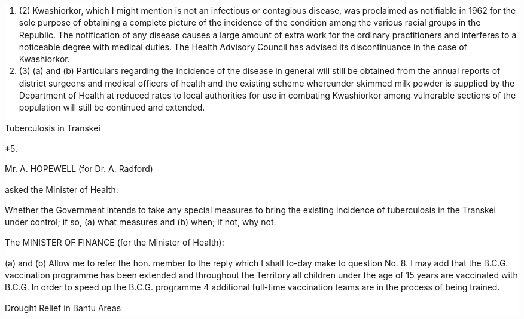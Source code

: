 </table>

<ol>

<li>(2) Kwashiorkor, which I might mention is not an infectious or contagious disease, was proclaimed as notifiable in 1962 for the sole purpose of obtaining a complete picture of the incidence of the condition among the various racial groups in the Republic. The notification of any disease causes a large amount of extra work for the ordinary practitioners and interferes to a noticeable degree with medical duties. The Health Advisory Council has advised its discontinuance in the case of Kwashiorkor.</li>

<li>(3) (a) and (b) Particulars regarding the incidence of the disease in general will still be obtained from the annual reports of district surgeons and medical officers of health and the existing scheme whereunder skimmed milk powder is supplied by the Department of Health at reduced rates to local authorities for use in combating Kwashiorkor among vulnerable sections of the population will still be continued and extended.</li>

</ol>

</answer>

</oralStatements>

<oralStatements>

<heading>Tuberculosis in Transkei</heading>

<question by="#hopewell" to="#minister_of_health">

<num>*5.</num>

<from>Mr. A. HOPEWELL (for Dr. A. Radford)</from>

<p>asked the Minister of Health:</p>

<block name="quote">Whether the Government intends to take any special measures to bring the existing incidence of tuberculosis in the Transkei under control; if so, (a) what measures and (b) when; if not, why not.</block>

</question>

<answer by="#minister_of_finance" to="#hopewell">

<from>The MINISTER OF FINANCE (for the Minister of Health):</from>

<p>(a) and (b) Allow me to refer the hon. member to the reply which I shall to-day <span class="col_4591-4592" refersTo="page_0928"/>make to question No. 8. I may add that the B.C.G. vaccination programme has been extended and throughout the Territory all children under the age of 15 years are vaccinated with B.C.G. In order to speed up the B.C.G. programme 4 additional full-time vaccination teams are in the process of being trained.</p>

</answer>

</oralStatements>

<oralStatements>

<heading>Drought Relief in Bantu Areas</heading>

<question by="#hopewell" to="#minister_of_bantu_administration_and_development">
